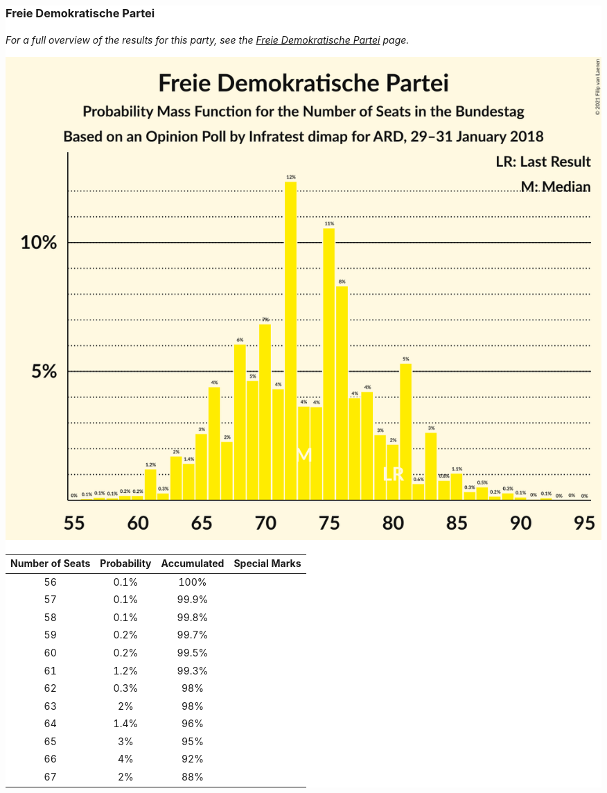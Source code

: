 ### Freie Demokratische Partei

*For a full overview of the results for this party, see the [Freie Demokratische Partei](party-freiedemokratischepartei.html) page.*

![Graph with seats probability mass function not yet produced](2018-01-31-Infratestdimap-seats-pmf-freiedemokratischepartei.png "Seats Probability Mass Function")

| Number of Seats | Probability | Accumulated | Special Marks |
|:---------------:|:-----------:|:-----------:|:-------------:|
| 56 | 0.1% | 100% |  |
| 57 | 0.1% | 99.9% |  |
| 58 | 0.1% | 99.8% |  |
| 59 | 0.2% | 99.7% |  |
| 60 | 0.2% | 99.5% |  |
| 61 | 1.2% | 99.3% |  |
| 62 | 0.3% | 98% |  |
| 63 | 2% | 98% |  |
| 64 | 1.4% | 96% |  |
| 65 | 3% | 95% |  |
| 66 | 4% | 92% |  |
| 67 | 2% | 88% |  |